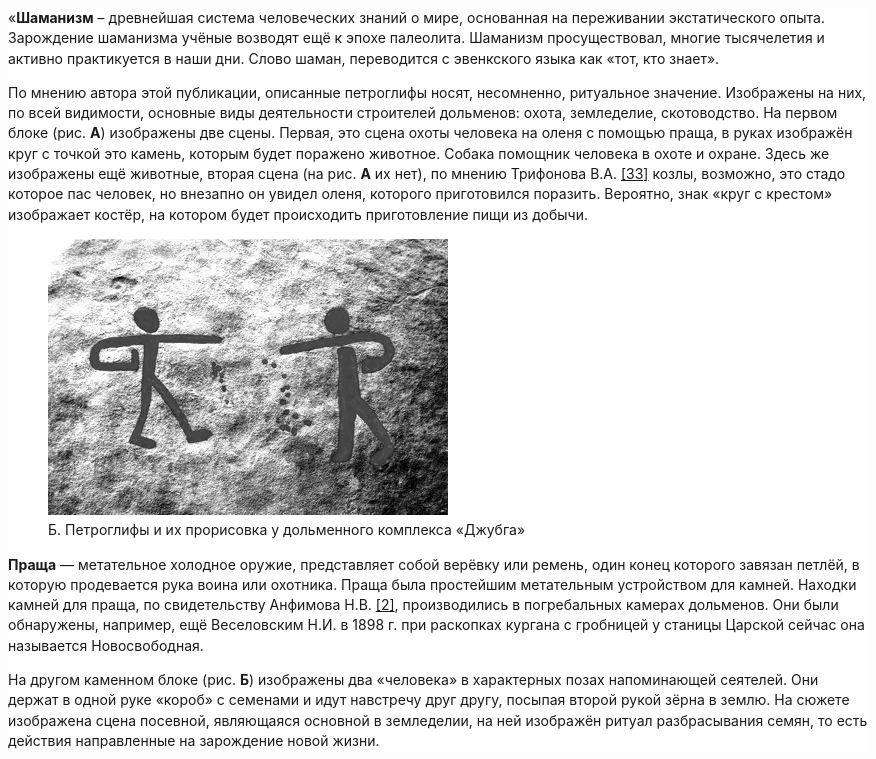 «**Шаманизм** – древнейшая система человеческих знаний о мире, основанная на переживании экстатического опыта. Зарождение шаманизма учёные возводят ещё к эпохе палеолита. Шаманизм просуществовал, многие тысячелетия и активно практикуется в наши дни. Слово шаман, переводится с эвенкского языка как «тот, кто знает».

По мнению автора этой публикации, описанные петроглифы носят, несомненно, ритуальное значение. Изображены на них, по всей видимости, основные виды деятельности строителей дольменов: охота, земледелие, скотоводство. На первом блоке (рис. **А**) изображены две сцены. Первая, это сцена охоты человека на оленя с помощью праща, в руках изображён круг с точкой это камень, которым будет поражено животное. Собака помощник человека в охоте и охране. Здесь же изображены ещё животные, вторая сцена (на рис. **А** их нет), по мнению Трифонова В.А. [[33]](#1.12.-[33]) козлы, возможно, это стадо которое пас человек, но внезапно он увидел оленя, которого приготовился поразить. Вероятно, знак «круг с крестом» изображает костёр, на котором будет происходить приготовление пищи из добычи.

<figure>
	<img alt="Петроглифы и их прорисовка у дольменного комплекса Джубга" title="Петроглифы и их прорисовка у дольменного комплекса «Джубга»" width="400" height="276" src="/img/mysteries-dolmens/ch1p12/mysteries-dolmens-ch1p12-12.14.webp"/>
	<figcaption>Б. Петроглифы и их прорисовка у дольменного комплекса «Джубга»</figcaption>
</figure>

**Праща** — метательное холодное оружие, представляет собой верёвку или ремень, один конец которого завязан петлёй, в которую продевается рука воина или охотника. Праща была простейшим метательным устройством для камней. Находки камней для праща, по свидетельству Анфимова Н.В. [[2]](#1.12.-[2]), производились в погребальных камерах дольменов. Они были обнаружены, например, ещё Веселовским Н.И. в 1898 г. при раскопках кургана с гробницей у станицы Царской сейчас она называется Новосвободная.

На другом каменном блоке (рис. **Б**) изображены два «человека» в характерных позах напоминающей сеятелей. Они держат в одной руке «короб» с семенами и идут навстречу друг другу, посыпая второй рукой зёрна в землю. На сюжете изображена сцена посевной, являющаяся основной в земледелии, на ней изображён ритуал разбрасывания семян, то есть действия направленные на зарождение новой жизни.

<figure>
